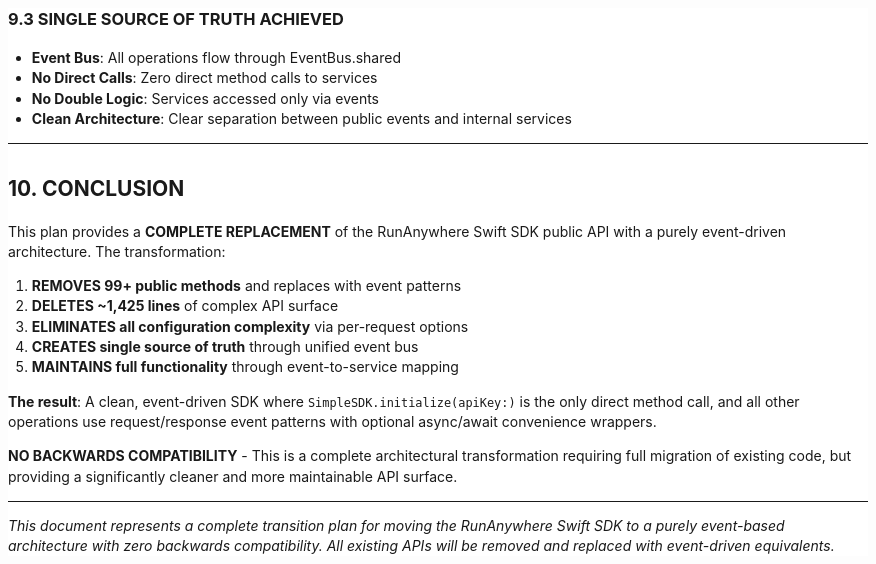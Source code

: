 ### 9.3 SINGLE SOURCE OF TRUTH ACHIEVED
- **Event Bus**: All operations flow through EventBus.shared
- **No Direct Calls**: Zero direct method calls to services
- **No Double Logic**: Services accessed only via events
- **Clean Architecture**: Clear separation between public events and internal services

---

## 10. CONCLUSION

This plan provides a **COMPLETE REPLACEMENT** of the RunAnywhere Swift SDK public API with a purely event-driven architecture. The transformation:

1. **REMOVES 99+ public methods** and replaces with event patterns
2. **DELETES ~1,425 lines** of complex API surface
3. **ELIMINATES all configuration complexity** via per-request options
4. **CREATES single source of truth** through unified event bus
5. **MAINTAINS full functionality** through event-to-service mapping

**The result**: A clean, event-driven SDK where `SimpleSDK.initialize(apiKey:)` is the only direct method call, and all other operations use request/response event patterns with optional async/await convenience wrappers.

**NO BACKWARDS COMPATIBILITY** - This is a complete architectural transformation requiring full migration of existing code, but providing a significantly cleaner and more maintainable API surface.

---

*This document represents a complete transition plan for moving the RunAnywhere Swift SDK to a purely event-based architecture with zero backwards compatibility. All existing APIs will be removed and replaced with event-driven equivalents.*
